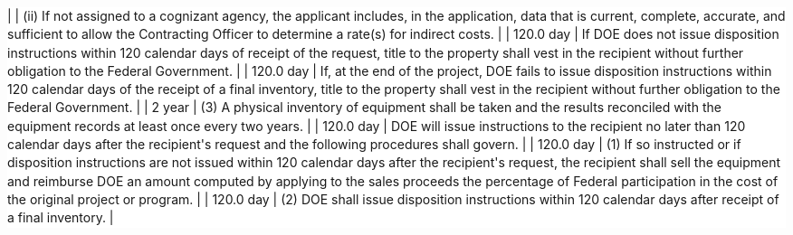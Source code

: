 |            |                 (ii) If not assigned to a cognizant agency, the applicant includes, in the application, data that is current, complete, accurate, and sufficient to allow the Contracting Officer to determine a rate(s) for indirect costs.                                                                                                                                                                                                                                                                                                                                                                                                                                                                                                                                                        |
| 120.0 day  | If DOE does not issue disposition instructions within 120 calendar days of receipt of the request, title to the property shall vest in the recipient without further obligation to the Federal Government.                                                                                                                                                                                                                                                                                                                                                                                                                                                                                                                                                                                          |
| 120.0 day  | If, at the end of the project, DOE fails to issue disposition instructions within 120 calendar days of the receipt of a final inventory, title to the property shall vest in the recipient without further obligation to the Federal Government.                                                                                                                                                                                                                                                                                                                                                                                                                                                                                                                                                    |
| 2 year     | (3) A physical inventory of equipment shall be taken and the results reconciled with the equipment records at least once every two years.                                                                                                                                                                                                                                                                                                                                                                                                                                                                                                                                                                                                                                                           |
| 120.0 day  | DOE will issue instructions to the recipient no later than 120 calendar days after the recipient's request and the following procedures shall govern.                                                                                                                                                                                                                                                                                                                                                                                                                                                                                                                                                                                                                                               |
| 120.0 day  | (1) If so instructed or if disposition instructions are not issued within 120 calendar days after the recipient's request, the recipient shall sell the equipment and reimburse DOE an amount computed by applying to the sales proceeds the percentage of Federal participation in the cost of the original project or program.                                                                                                                                                                                                                                                                                                                                                                                                                                                                    |
| 120.0 day  | (2) DOE shall issue disposition instructions within 120 calendar days after receipt of a final inventory.                                                                                                                                                                                                                                                                                                                                                                                                                                                                                                                                                                                                                                                                                           |